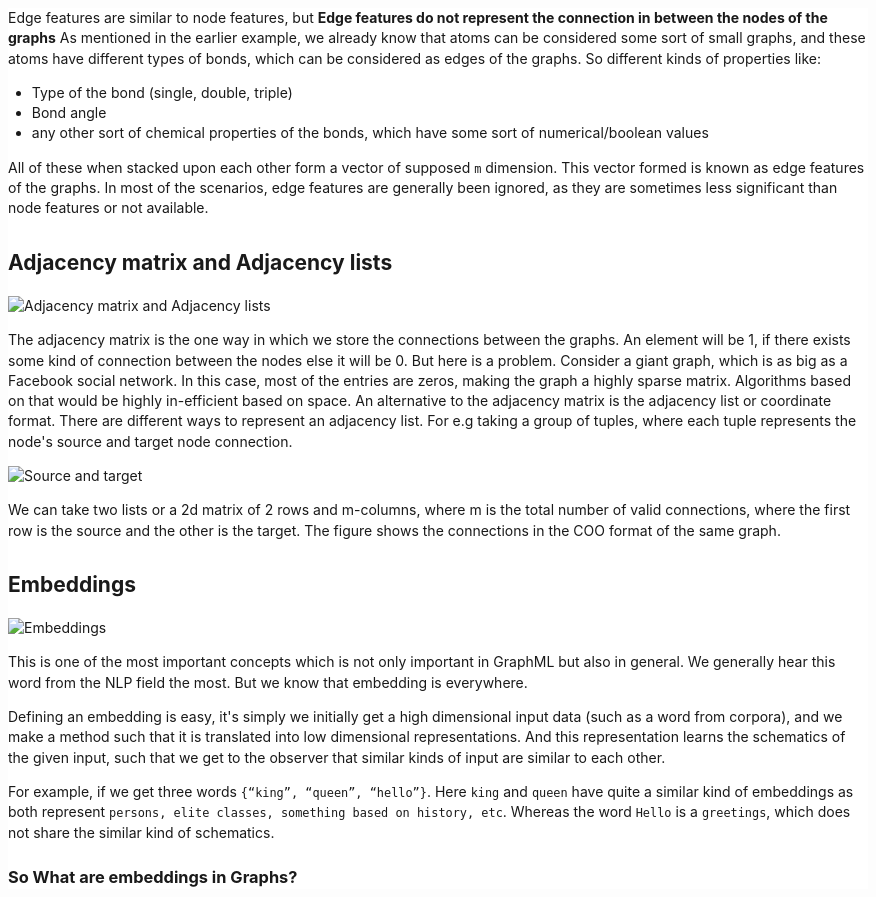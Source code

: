 Edge features are similar to node features, but **Edge features do not represent the connection in between the nodes of the graphs** As mentioned in the earlier example, we already know that atoms can be considered some sort of small graphs, and these atoms have different types of bonds, which can be considered as edges of the graphs. So different kinds of properties like:

- Type of the bond (single, double, triple)
- Bond angle
- any other sort of chemical properties of the bonds, which have some sort of numerical/boolean values

 All of these when stacked upon each other form a vector of supposed `m` dimension. This vector formed is known as edge features of the graphs. In most of the scenarios, edge features are generally been ignored, as they are sometimes less significant than node features or not available.
 
## Adjacency matrix and Adjacency lists

![Adjacency matrix and Adjacency lists](/images/2022-01-15-graph-ml1/graphml3.webp)

The adjacency matrix is the one way in which we store the connections between the graphs. An element will be 1, if there exists some kind of connection between the nodes else it will be 0. But here is a problem. Consider a giant graph, which is as big as a Facebook social network. In this case, most of the entries are zeros, making the graph a highly sparse matrix. Algorithms based on that would be highly in-efficient based on space. An alternative to the adjacency matrix is the adjacency list or coordinate format. There are different ways to represent an adjacency list. For e.g taking a group of tuples, where each tuple represents the node's source and target node connection.

![Source and target](/images/2022-01-15-graph-ml1/graphml4.webp)

We can take two lists or a 2d matrix of 2 rows and m-columns, where m is the total number of valid connections, where the first row is the source and the other is the target. The figure shows the connections in the COO format of the same graph.


## Embeddings

![Embeddings](/images/2022-01-15-graph-ml1/graphml5.webp)

This is one of the most important concepts which is not only important in GraphML but also in general. We generally hear this word from the NLP field the most. But we know that embedding is everywhere.

Defining an embedding is easy, it's simply we initially get a high dimensional input data (such as a word from corpora), and we make a method such that it is translated into low dimensional representations. And this representation learns the schematics of the given input, such that we get to the observer that similar kinds of input are similar to each other.

For example, if we get three words `{“king”, “queen”, “hello”}`. Here `king` and `queen` have quite a similar kind of embeddings as both represent `persons, elite classes, something based on history, etc`. Whereas the word `Hello` is a `greetings`, which does not share the similar kind of schematics.

### So What are embeddings in Graphs?

